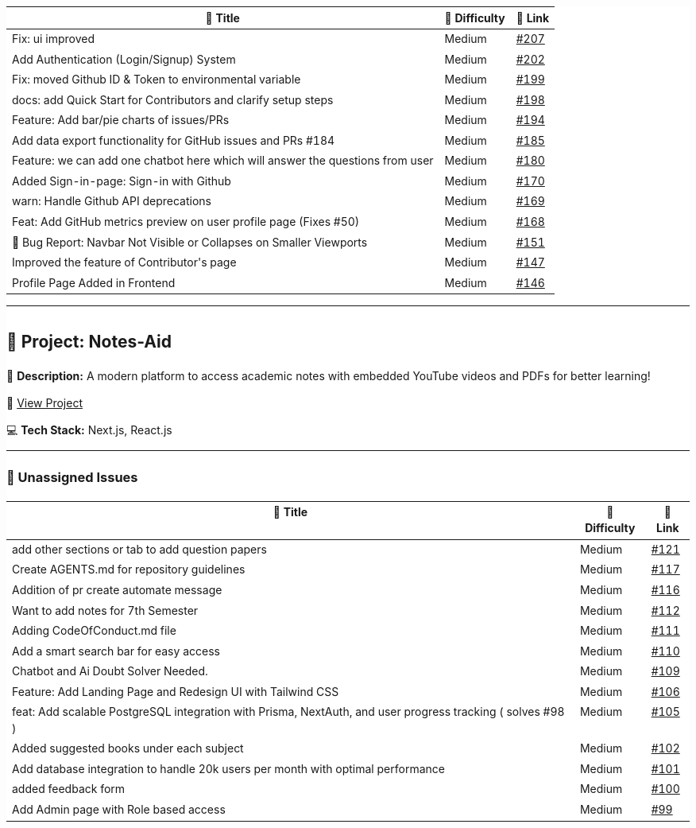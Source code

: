 | 🔖 Title | 🎯 Difficulty | 🔗 Link |
|----------|----------------|---------|
| Fix: ui improved | Medium | [#207](https://github.com/GitMetricsLab/github_tracker/pull/207) |
| Add Authentication (Login/Signup) System | Medium | [#202](https://github.com/GitMetricsLab/github_tracker/issues/202) |
| Fix: moved Github ID & Token to environmental variable | Medium | [#199](https://github.com/GitMetricsLab/github_tracker/pull/199) |
| docs: add Quick Start for Contributors and clarify setup steps | Medium | [#198](https://github.com/GitMetricsLab/github_tracker/pull/198) |
| Feature: Add bar/pie charts of issues/PRs | Medium | [#194](https://github.com/GitMetricsLab/github_tracker/issues/194) |
| Add data export functionality for GitHub issues and PRs #184 | Medium | [#185](https://github.com/GitMetricsLab/github_tracker/pull/185) |
| Feature: we can add one chatbot here which will answer the questions from user | Medium | [#180](https://github.com/GitMetricsLab/github_tracker/issues/180) |
| Added Sign-in-page: Sign-in with Github | Medium | [#170](https://github.com/GitMetricsLab/github_tracker/pull/170) |
| warn: Handle Github API deprecations | Medium | [#169](https://github.com/GitMetricsLab/github_tracker/issues/169) |
| Feat: Add GitHub metrics preview on user profile page (Fixes #50) | Medium | [#168](https://github.com/GitMetricsLab/github_tracker/pull/168) |
| 🐛 Bug Report: Navbar Not Visible or Collapses on Smaller Viewports | Medium | [#151](https://github.com/GitMetricsLab/github_tracker/issues/151) |
| Improved the feature of Contributor's page | Medium | [#147](https://github.com/GitMetricsLab/github_tracker/pull/147) |
| Profile Page Added in Frontend | Medium | [#146](https://github.com/GitMetricsLab/github_tracker/pull/146) |

---

## 📌 Project: Notes-Aid

📝 **Description:** A modern platform to access academic notes with embedded YouTube videos and PDFs for better learning!

🔗 [View Project](https://github.com/MinavKaria/Notes-Aid)

💻 **Tech Stack:** Next.js, React.js

---

### 🐛 Unassigned Issues

| 🔖 Title | 🎯 Difficulty | 🔗 Link |
|----------|----------------|---------|
| add other sections or tab to add question papers | Medium | [#121](https://github.com/MinavKaria/Notes-Aid/issues/121) |
| Create AGENTS.md for repository guidelines | Medium | [#117](https://github.com/MinavKaria/Notes-Aid/issues/117) |
| Addition of pr create automate message | Medium | [#116](https://github.com/MinavKaria/Notes-Aid/issues/116) |
| Want to add notes for 7th Semester | Medium | [#112](https://github.com/MinavKaria/Notes-Aid/issues/112) |
| Adding CodeOfConduct.md file | Medium | [#111](https://github.com/MinavKaria/Notes-Aid/issues/111) |
| Add a smart search bar for easy access | Medium | [#110](https://github.com/MinavKaria/Notes-Aid/issues/110) |
| Chatbot and Ai Doubt Solver Needed. | Medium | [#109](https://github.com/MinavKaria/Notes-Aid/issues/109) |
| Feature: Add Landing Page and Redesign UI with Tailwind CSS | Medium | [#106](https://github.com/MinavKaria/Notes-Aid/issues/106) |
| feat: Add scalable PostgreSQL integration with Prisma, NextAuth, and user progress tracking ( solves #98  ) | Medium | [#105](https://github.com/MinavKaria/Notes-Aid/pull/105) |
| Added suggested books under each subject | Medium | [#102](https://github.com/MinavKaria/Notes-Aid/pull/102) |
| Add database integration to handle 20k users per month with optimal performance | Medium | [#101](https://github.com/MinavKaria/Notes-Aid/pull/101) |
| added feedback form | Medium | [#100](https://github.com/MinavKaria/Notes-Aid/pull/100) |
| Add Admin page with Role based access | Medium | [#99](https://github.com/MinavKaria/Notes-Aid/issues/99) |